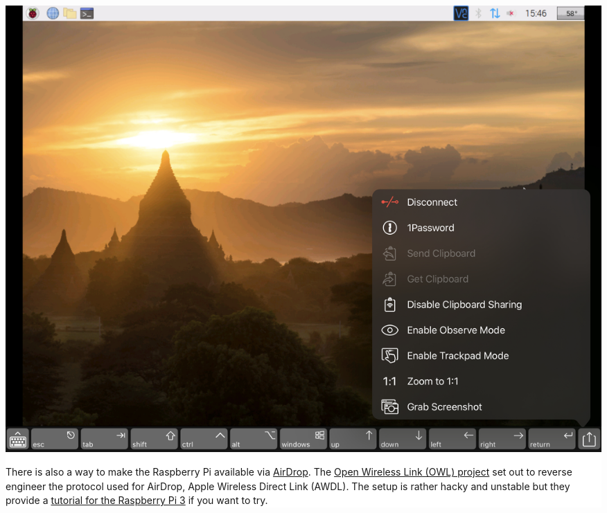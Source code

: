 ![Raspberry Pi in Screens.app on iPadOS](raspberry-ipados-screens.jpg)

There is also a way to make the Raspberry Pi available via [AirDrop](https://support.apple.com/en-us/HT204144). The [Open Wireless Link (OWL) project](https://owlink.org) set out to reverse engineer the protocol used for AirDrop, Apple Wireless Direct Link (AWDL). The setup is rather hacky and unstable but they provide a [tutorial for the Raspberry Pi 3](https://owlink.org/2019/05/16/howto-use-airdrop-on-raspberry-pi-3.html) if you want to try.
